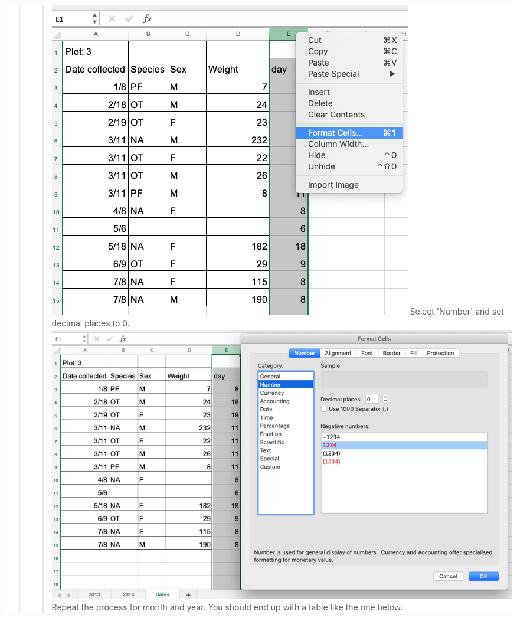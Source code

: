 > >    ![format_dates](fig/format_dates.png)
> >    Select 'Number' and set decimal places to 0.
> >    ![dates_as_number](fig/dates_as_number.png)
> >    Repeat the process for month and year. You should end up with a table like the one below.